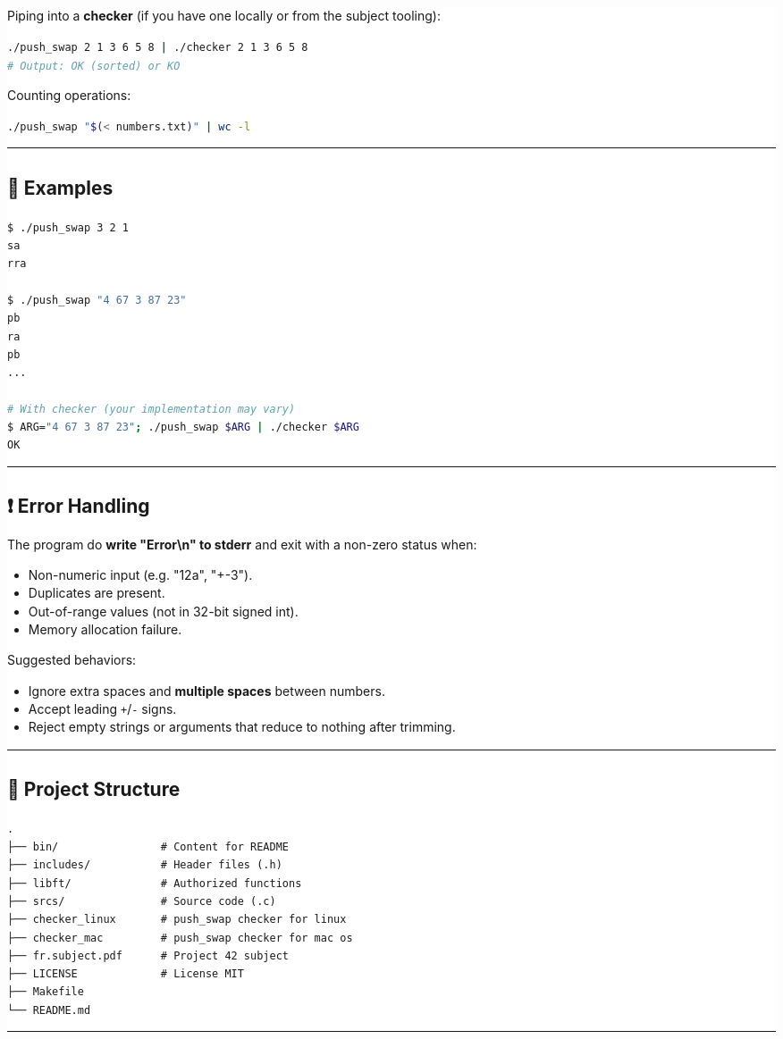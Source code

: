 Piping into a **checker** (if you have one locally or from the subject tooling):
```bash
./push_swap 2 1 3 6 5 8 | ./checker 2 1 3 6 5 8
# Output: OK (sorted) or KO
```

Counting operations:
```bash
./push_swap "$(< numbers.txt)" | wc -l
```

---

## 🔎 Examples
```bash
$ ./push_swap 3 2 1
sa
rra

$ ./push_swap "4 67 3 87 23"
pb
ra
pb
...

# With checker (your implementation may vary)
$ ARG="4 67 3 87 23"; ./push_swap $ARG | ./checker $ARG
OK
```

---

## ❗️ Error Handling
The program do **write "Error\n" to stderr** and exit with a non-zero status when:
- Non-numeric input (e.g. "12a", "+-3").
- Duplicates are present.
- Out-of-range values (not in 32-bit signed int).
- Memory allocation failure.

Suggested behaviors:
- Ignore extra spaces and **multiple spaces** between numbers.
- Accept leading `+`/`-` signs.
- Reject empty strings or arguments that reduce to nothing after trimming.

---

## 📂 Project Structure

```
.
├── bin/                # Content for README
├── includes/           # Header files (.h)
├── libft/				# Authorized functions
├── srcs/               # Source code (.c)
├── checker_linux		# push_swap checker for linux
├── checker_mac			# push_swap checker for mac os
├── fr.subject.pdf	    # Project 42 subject
├── LICENSE			    # License MIT
├── Makefile
└── README.md
```

---